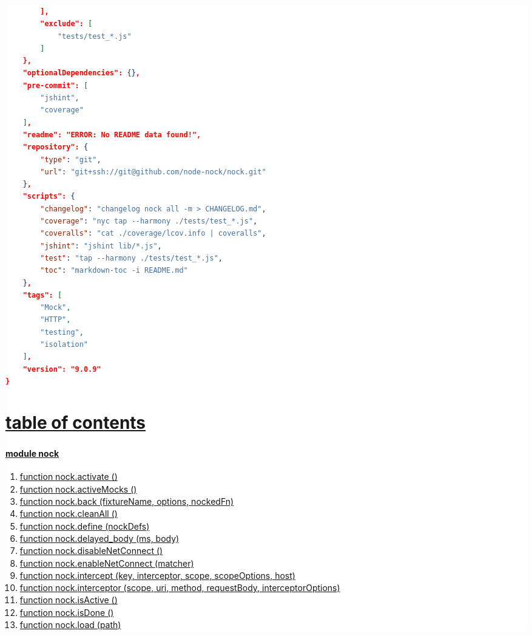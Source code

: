 ```json
        ],
        "exclude": [
            "tests/test_*.js"
        ]
    },
    "optionalDependencies": {},
    "pre-commit": [
        "jshint",
        "coverage"
    ],
    "readme": "ERROR: No README data found!",
    "repository": {
        "type": "git",
        "url": "git+ssh://git@github.com/node-nock/nock.git"
    },
    "scripts": {
        "changelog": "changelog nock all -m > CHANGELOG.md",
        "coverage": "nyc tap --harmony ./tests/test_*.js",
        "coveralls": "cat ./coverage/lcov.info | coveralls",
        "jshint": "jshint lib/*.js",
        "test": "tap --harmony ./tests/test_*.js",
        "toc": "markdown-toc -i README.md"
    },
    "tags": [
        "Mock",
        "HTTP",
        "testing",
        "isolation"
    ],
    "version": "9.0.9"
}
```



# <a name="apidoc.tableOfContents"></a>[table of contents](#apidoc.tableOfContents)

#### [module nock](#apidoc.module.nock)
1.  [function <span class="apidocSignatureSpan">nock.</span>activate ()](#apidoc.element.nock.activate)
1.  [function <span class="apidocSignatureSpan">nock.</span>activeMocks ()](#apidoc.element.nock.activeMocks)
1.  [function <span class="apidocSignatureSpan">nock.</span>back (fixtureName, options, nockedFn)](#apidoc.element.nock.back)
1.  [function <span class="apidocSignatureSpan">nock.</span>cleanAll ()](#apidoc.element.nock.cleanAll)
1.  [function <span class="apidocSignatureSpan">nock.</span>define (nockDefs)](#apidoc.element.nock.define)
1.  [function <span class="apidocSignatureSpan">nock.</span>delayed_body (ms, body)](#apidoc.element.nock.delayed_body)
1.  [function <span class="apidocSignatureSpan">nock.</span>disableNetConnect ()](#apidoc.element.nock.disableNetConnect)
1.  [function <span class="apidocSignatureSpan">nock.</span>enableNetConnect (matcher)](#apidoc.element.nock.enableNetConnect)
1.  [function <span class="apidocSignatureSpan">nock.</span>intercept (key, interceptor, scope, scopeOptions, host)](#apidoc.element.nock.intercept)
1.  [function <span class="apidocSignatureSpan">nock.</span>interceptor (scope, uri, method, requestBody, interceptorOptions)](#apidoc.element.nock.interceptor)
1.  [function <span class="apidocSignatureSpan">nock.</span>isActive ()](#apidoc.element.nock.isActive)
1.  [function <span class="apidocSignatureSpan">nock.</span>isDone ()](#apidoc.element.nock.isDone)
1.  [function <span class="apidocSignatureSpan">nock.</span>load (path)](#apidoc.element.nock.load)
